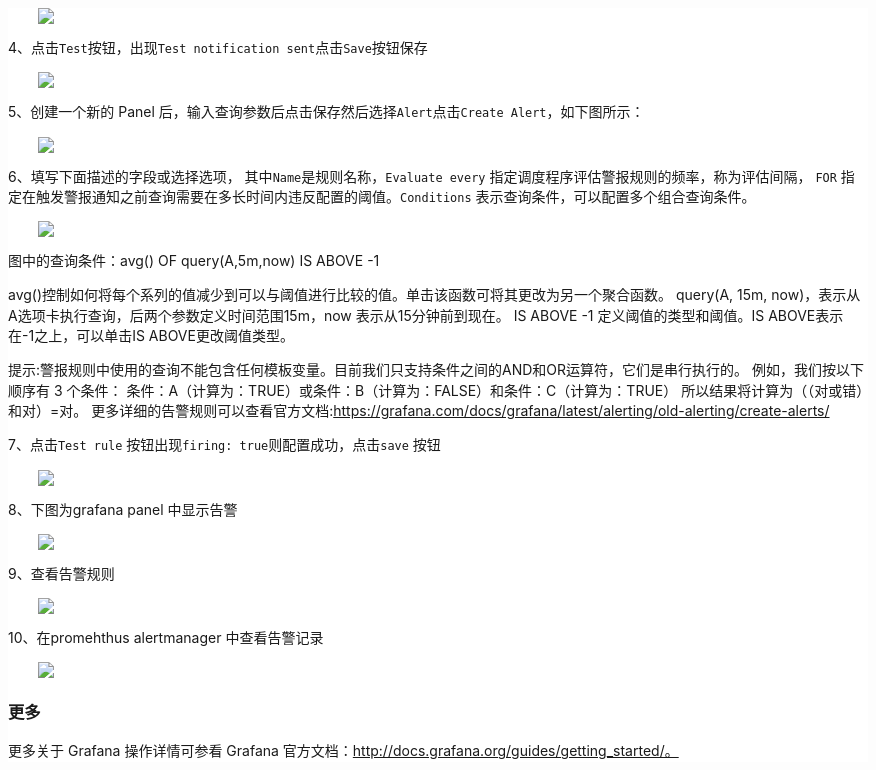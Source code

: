 <img style="width:100%; max-width:800px; max-height:600px; margin-left:auto; margin-right:auto; display:block;" src="https://github.com/apache/iotdb-bin-resources/blob/main/docs/UserGuide/Ecosystem%20Integration/Grafana-plugin/alerting3.png?raw=true">

4、点击`Test`按钮，出现`Test notification sent`点击`Save`按钮保存

<img style="width:100%; max-width:800px; max-height:600px; margin-left:auto; margin-right:auto; display:block;" src="https://github.com/apache/iotdb-bin-resources/blob/main/docs/UserGuide/Ecosystem%20Integration/Grafana-plugin/alerting4.png?raw=true">

5、创建一个新的 Panel 后，输入查询参数后点击保存然后选择`Alert`点击`Create Alert`，如下图所示：

<img style="width:100%; max-width:800px; max-height:600px; margin-left:auto; margin-right:auto; display:block;" src="https://github.com/apache/iotdb-bin-resources/blob/main/docs/UserGuide/Ecosystem%20Integration/Grafana-plugin/alertpanle1.png?raw=true">

6、填写下面描述的字段或选择选项， 其中`Name`是规则名称，`Evaluate every` 指定调度程序评估警报规则的频率，称为评估间隔，
`FOR` 指定在触发警报通知之前查询需要在多长时间内违反配置的阈值。`Conditions` 表示查询条件，可以配置多个组合查询条件。

<img style="width:100%; max-width:800px; max-height:600px; margin-left:auto; margin-right:auto; display:block;" src="https://github.com/apache/iotdb-bin-resources/blob/main/docs/UserGuide/Ecosystem%20Integration/Grafana-plugin/alertpanle2.jpg?raw=true">

图中的查询条件：avg() OF query(A,5m,now) IS ABOVE -1

avg()控制如何将每个系列的值减少到可以与阈值进行比较的值。单击该函数可将其更改为另一个聚合函数。
query(A, 15m, now)，表示从A选项卡执行查询，后两个参数定义时间范围15m，now 表示从15分钟前到现在。
IS ABOVE -1 定义阈值的类型和阈值。IS ABOVE表示在-1之上，可以单击IS ABOVE更改阈值类型。

提示:警报规则中使用的查询不能包含任何模板变量。目前我们只支持条件之间的AND和OR运算符，它们是串行执行的。
例如，我们按以下顺序有 3 个条件： 条件：A（计算为：TRUE）或条件：B（计算为：FALSE）和条件：C（计算为：TRUE） 所以结果将计算为（（对或错）和对）=对。
更多详细的告警规则可以查看官方文档:https://grafana.com/docs/grafana/latest/alerting/old-alerting/create-alerts/


7、点击`Test rule` 按钮出现`firing: true`则配置成功，点击`save` 按钮

<img style="width:100%; max-width:800px; max-height:600px; margin-left:auto; margin-right:auto; display:block;" src="https://github.com/apache/iotdb-bin-resources/blob/main/docs/UserGuide/Ecosystem%20Integration/Grafana-plugin/alertpanel3.png?raw=true">

8、下图为grafana panel 中显示告警

<img style="width:100%; max-width:800px; max-height:600px; margin-left:auto; margin-right:auto; display:block;" src="https://github.com/apache/iotdb-bin-resources/blob/main/docs/UserGuide/Ecosystem%20Integration/Grafana-plugin/alertpanel4.png?raw=true">

9、查看告警规则

<img style="width:100%; max-width:800px; max-height:600px; margin-left:auto; margin-right:auto; display:block;" src="https://github.com/apache/iotdb-bin-resources/blob/main/docs/UserGuide/Ecosystem%20Integration/Grafana-plugin/alertPanel5.png?raw=true">

10、在promehthus alertmanager 中查看告警记录

<img style="width:100%; max-width:800px; max-height:600px; margin-left:auto; margin-right:auto; display:block;" src="https://github.com/apache/iotdb-bin-resources/blob/main/docs/UserGuide/Ecosystem%20Integration/Grafana-plugin/alertpanel6.png?raw=true">

### 更多

更多关于 Grafana 操作详情可参看 Grafana 官方文档：http://docs.grafana.org/guides/getting_started/。

